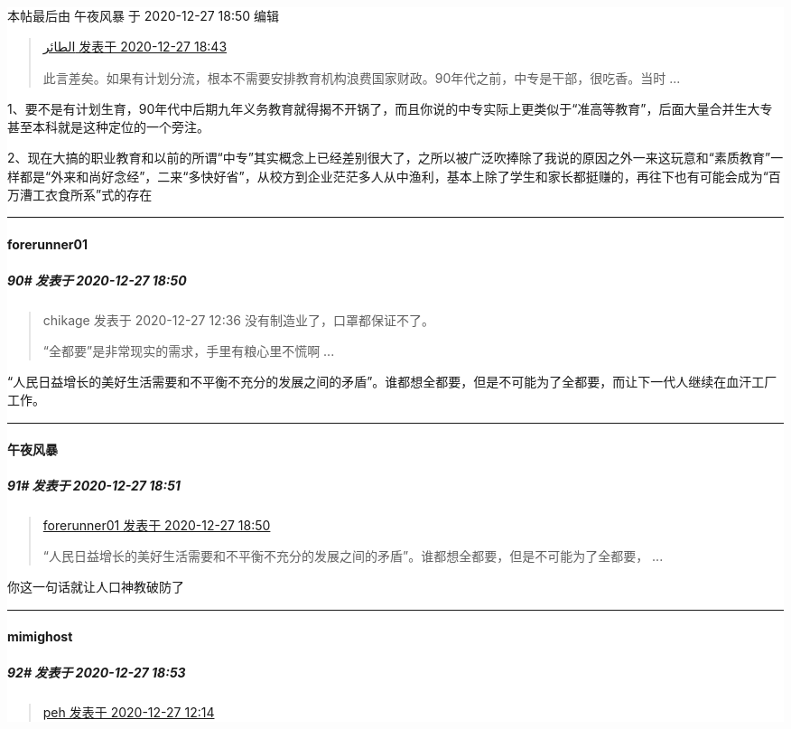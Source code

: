 

 本帖最后由 午夜风暴 于 2020-12-27 18:50 编辑 
<blockquote><a href="httphttps://bbs.saraba1st.com/2b/forum.php?mod=redirect&amp;goto=findpost&amp;pid=49860508&amp;ptid=1979784" target="_blank">الطائر 发表于 2020-12-27 18:43</a>

此言差矣。如果有计划分流，根本不需要安排教育机构浪费国家财政。90年代之前，中专是干部，很吃香。当时 ...</blockquote>
1、要不是有计划生育，90年代中后期九年义务教育就得揭不开锅了，而且你说的中专实际上更类似于“准高等教育”，后面大量合并生大专甚至本科就是这种定位的一个旁注。

2、现在大搞的职业教育和以前的所谓“中专”其实概念上已经差别很大了，之所以被广泛吹捧除了我说的原因之外一来这玩意和“素质教育”一样都是“外来和尚好念经”，二来“多快好省”，从校方到企业茫茫多人从中渔利，基本上除了学生和家长都挺赚的，再往下也有可能会成为“百万漕工衣食所系”式的存在







*****

####  forerunner01  
##### 90#       发表于 2020-12-27 18:50



<blockquote>chikage 发表于 2020-12-27 12:36
没有制造业了，口罩都保证不了。


“全都要”是非常现实的需求，手里有粮心里不慌啊 ...</blockquote>
“人民日益增长的美好生活需要和不平衡不充分的发展之间的矛盾”。谁都想全都要，但是不可能为了全都要，而让下一代人继续在血汗工厂工作。







*****

####  午夜风暴  
##### 91#       发表于 2020-12-27 18:51



<blockquote><a href="httphttps://bbs.saraba1st.com/2b/forum.php?mod=redirect&amp;goto=findpost&amp;pid=49860571&amp;ptid=1979784" target="_blank">forerunner01 发表于 2020-12-27 18:50</a>

“人民日益增长的美好生活需要和不平衡不充分的发展之间的矛盾”。谁都想全都要，但是不可能为了全都要， ...</blockquote>
你这一句话就让人口神教破防了







*****

####  mimighost  
##### 92#       发表于 2020-12-27 18:53



<blockquote><a href="httphttps://bbs.saraba1st.com/2b/forum.php?mod=redirect&amp;goto=findpost&amp;pid=49858026&amp;ptid=1979784" target="_blank">peh 发表于 2020-12-27 12:14</a>
